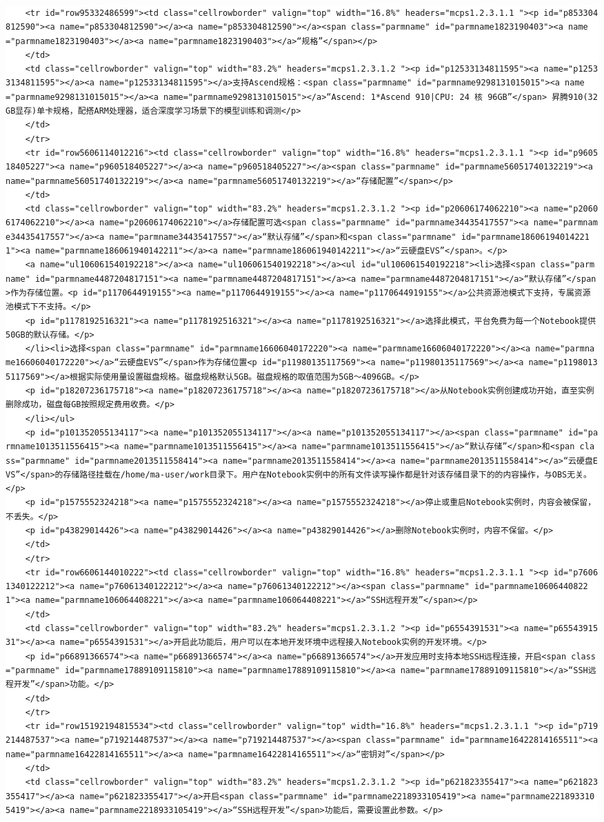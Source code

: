         <tr id="row95332486599"><td class="cellrowborder" valign="top" width="16.8%" headers="mcps1.2.3.1.1 "><p id="p853304812590"><a name="p853304812590"></a><a name="p853304812590"></a><span class="parmname" id="parmname1823190403"><a name="parmname1823190403"></a><a name="parmname1823190403"></a>“规格”</span></p>
        </td>
        <td class="cellrowborder" valign="top" width="83.2%" headers="mcps1.2.3.1.2 "><p id="p12533134811595"><a name="p12533134811595"></a><a name="p12533134811595"></a>支持Ascend规格：<span class="parmname" id="parmname9298131015015"><a name="parmname9298131015015"></a><a name="parmname9298131015015"></a>“Ascend: 1*Ascend 910|CPU: 24 核 96GB”</span> 昇腾910(32GB显存)单卡规格，配搭ARM处理器，适合深度学习场景下的模型训练和调测</p>
        </td>
        </tr>
        <tr id="row5606114012216"><td class="cellrowborder" valign="top" width="16.8%" headers="mcps1.2.3.1.1 "><p id="p960518405227"><a name="p960518405227"></a><a name="p960518405227"></a><span class="parmname" id="parmname56051740132219"><a name="parmname56051740132219"></a><a name="parmname56051740132219"></a>“存储配置”</span></p>
        </td>
        <td class="cellrowborder" valign="top" width="83.2%" headers="mcps1.2.3.1.2 "><p id="p20606174062210"><a name="p20606174062210"></a><a name="p20606174062210"></a>存储配置可选<span class="parmname" id="parmname34435417557"><a name="parmname34435417557"></a><a name="parmname34435417557"></a>“默认存储”</span>和<span class="parmname" id="parmname186061940142211"><a name="parmname186061940142211"></a><a name="parmname186061940142211"></a>“云硬盘EVS”</span>。</p>
        <a name="ul106061540192218"></a><a name="ul106061540192218"></a><ul id="ul106061540192218"><li>选择<span class="parmname" id="parmname4487204817151"><a name="parmname4487204817151"></a><a name="parmname4487204817151"></a>“默认存储”</span>作为存储位置。<p id="p1170644919155"><a name="p1170644919155"></a><a name="p1170644919155"></a>公共资源池模式下支持，专属资源池模式下不支持。</p>
        <p id="p1178192516321"><a name="p1178192516321"></a><a name="p1178192516321"></a>选择此模式，平台免费为每一个Notebook提供50GB的默认存储。</p>
        </li><li>选择<span class="parmname" id="parmname16606040172220"><a name="parmname16606040172220"></a><a name="parmname16606040172220"></a>“云硬盘EVS”</span>作为存储位置<p id="p11980135117569"><a name="p11980135117569"></a><a name="p11980135117569"></a>根据实际使用量设置磁盘规格。磁盘规格默认5GB。磁盘规格的取值范围为5GB～4096GB。</p>
        <p id="p18207236175718"><a name="p18207236175718"></a><a name="p18207236175718"></a>从Notebook实例创建成功开始，直至实例删除成功，磁盘每GB按照规定费用收费。</p>
        </li></ul>
        <p id="p101352055134117"><a name="p101352055134117"></a><a name="p101352055134117"></a><span class="parmname" id="parmname1013511556415"><a name="parmname1013511556415"></a><a name="parmname1013511556415"></a>“默认存储”</span>和<span class="parmname" id="parmname2013511558414"><a name="parmname2013511558414"></a><a name="parmname2013511558414"></a>“云硬盘EVS”</span>的存储路径挂载在/home/ma-user/work目录下。用户在Notebook实例中的所有文件读写操作都是针对该存储目录下的的内容操作，与OBS无关。</p>
        <p id="p1575552324218"><a name="p1575552324218"></a><a name="p1575552324218"></a>停止或重启Notebook实例时，内容会被保留，不丢失。</p>
        <p id="p43829014426"><a name="p43829014426"></a><a name="p43829014426"></a>删除Notebook实例时，内容不保留。</p>
        </td>
        </tr>
        <tr id="row6606144010222"><td class="cellrowborder" valign="top" width="16.8%" headers="mcps1.2.3.1.1 "><p id="p76061340122212"><a name="p76061340122212"></a><a name="p76061340122212"></a><span class="parmname" id="parmname106064408221"><a name="parmname106064408221"></a><a name="parmname106064408221"></a>“SSH远程开发”</span></p>
        </td>
        <td class="cellrowborder" valign="top" width="83.2%" headers="mcps1.2.3.1.2 "><p id="p6554391531"><a name="p6554391531"></a><a name="p6554391531"></a>开启此功能后，用户可以在本地开发环境中远程接入Notebook实例的开发环境。</p>
        <p id="p66891366574"><a name="p66891366574"></a><a name="p66891366574"></a>开发应用时支持本地SSH远程连接，开启<span class="parmname" id="parmname17889109115810"><a name="parmname17889109115810"></a><a name="parmname17889109115810"></a>“SSH远程开发”</span>功能。</p>
        </td>
        </tr>
        <tr id="row15192194815534"><td class="cellrowborder" valign="top" width="16.8%" headers="mcps1.2.3.1.1 "><p id="p719214487537"><a name="p719214487537"></a><a name="p719214487537"></a><span class="parmname" id="parmname16422814165511"><a name="parmname16422814165511"></a><a name="parmname16422814165511"></a>“密钥对”</span></p>
        </td>
        <td class="cellrowborder" valign="top" width="83.2%" headers="mcps1.2.3.1.2 "><p id="p621823355417"><a name="p621823355417"></a><a name="p621823355417"></a>开启<span class="parmname" id="parmname2218933105419"><a name="parmname2218933105419"></a><a name="parmname2218933105419"></a>“SSH远程开发”</span>功能后，需要设置此参数。</p>